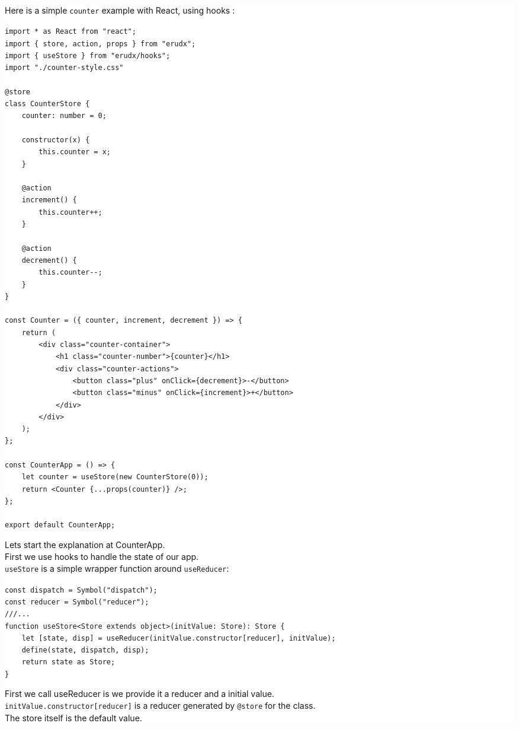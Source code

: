 Here is a simple `counter` example with React, using hooks :

```tsx
import * as React from "react";
import { store, action, props } from "erudx";
import { useStore } from "erudx/hooks";
import "./counter-style.css"

@store
class CounterStore {
	counter: number = 0;

	constructor(x) {
		this.counter = x;
	}

	@action
	increment() {
		this.counter++;
	}

	@action
	decrement() {
		this.counter--;
	}
}

const Counter = ({ counter, increment, decrement }) => {
	return (
		<div class="counter-container">
			<h1 class="counter-number">{counter}</h1>
			<div class="counter-actions">
				<button class="plus" onClick={decrement}>-</button>
				<button class="minus" onClick={increment}>+</button>
			</div>
		</div>
	);
};

const CounterApp = () => {
	let counter = useStore(new CounterStore(0));
	return <Counter {...props(counter)} />;
};

export default CounterApp;
```
Lets start the explanation at CounterApp.  
First we use hooks to handle the state of our app.  
`useStore` is a simple wrapper function around `useReducer`:  
```tsx
const dispatch = Symbol("dispatch");
const reducer = Symbol("reducer");
///...
function useStore<Store extends object>(initValue: Store): Store {
	let [state, disp] = useReducer(initValue.constructor[reducer], initValue);
	define(state, dispatch, disp);
	return state as Store;
}
```
First we call useReducer is we provide it a reducer and a initial value.  
`initValue.constructor[reducer]` is a reducer generated by `@store` for the class.  
The store itself is the default value.  
